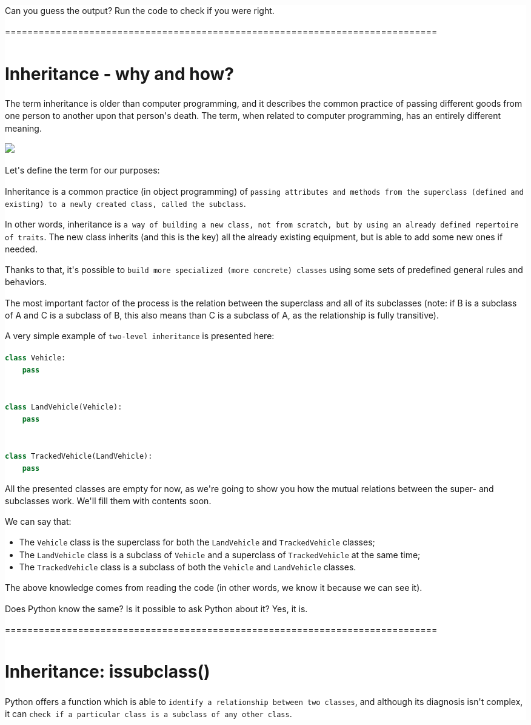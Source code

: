 Can you guess the output? Run the code to check if you were right.

=============================================================================
# Inheritance - why and how?
The term inheritance is older than computer programming, and it describes the common practice of passing different goods from one person to another upon that person's death. The term, when related to computer programming, has an entirely different meaning.

<img src="img/oop8.png">

Let's define the term for our purposes:

Inheritance is a common practice (in object programming) of `passing attributes and methods from the superclass (defined and existing) to a newly created class, called the subclass`.

In other words, inheritance is `a way of building a new class, not from scratch, but by using an already defined repertoire of traits`. The new class inherits (and this is the key) all the already existing equipment, but is able to add some new ones if needed.

Thanks to that, it's possible to `build more specialized (more concrete) classes` using some sets of predefined general rules and behaviors.

The most important factor of the process is the relation between the superclass and all of its subclasses (note: if B is a subclass of A and C is a subclass of B, this also means than C is a subclass of A, as the relationship is fully transitive).

A very simple example of `two-level inheritance` is presented here:
```py
class Vehicle:
    pass


class LandVehicle(Vehicle):
    pass


class TrackedVehicle(LandVehicle):
    pass
```

All the presented classes are empty for now, as we're going to show you how the mutual relations between the super- and subclasses work. We'll fill them with contents soon.

We can say that:

  - The `Vehicle` class is the superclass for both the `LandVehicle` and `TrackedVehicle` classes;
  - The `LandVehicle` class is a subclass of `Vehicle` and a superclass of `TrackedVehicle` at the same time;
  - The `TrackedVehicle` class is a subclass of both the `Vehicle` and `LandVehicle` classes.

The above knowledge comes from reading the code (in other words, we know it because we can see it).

Does Python know the same? Is it possible to ask Python about it? Yes, it is.

=============================================================================
# Inheritance: issubclass()
Python offers a function which is able to `identify a relationship between two classes`, and although its diagnosis isn't complex, it can `check if a particular class is a subclass of any other class`.
